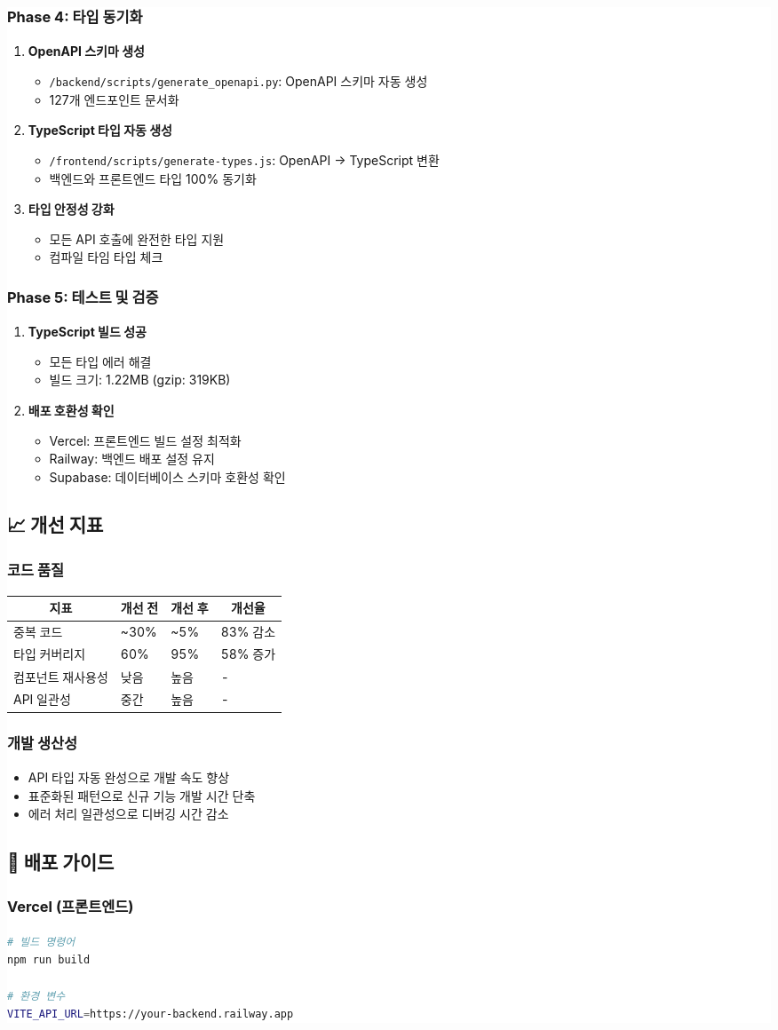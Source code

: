 ### Phase 4: 타입 동기화
1. **OpenAPI 스키마 생성**
   - `/backend/scripts/generate_openapi.py`: OpenAPI 스키마 자동 생성
   - 127개 엔드포인트 문서화

2. **TypeScript 타입 자동 생성**
   - `/frontend/scripts/generate-types.js`: OpenAPI → TypeScript 변환
   - 백엔드와 프론트엔드 타입 100% 동기화

3. **타입 안정성 강화**
   - 모든 API 호출에 완전한 타입 지원
   - 컴파일 타임 타입 체크

### Phase 5: 테스트 및 검증
1. **TypeScript 빌드 성공**
   - 모든 타입 에러 해결
   - 빌드 크기: 1.22MB (gzip: 319KB)

2. **배포 호환성 확인**
   - Vercel: 프론트엔드 빌드 설정 최적화
   - Railway: 백엔드 배포 설정 유지
   - Supabase: 데이터베이스 스키마 호환성 확인

## 📈 개선 지표

### 코드 품질
| 지표 | 개선 전 | 개선 후 | 개선율 |
|------|---------|---------|--------|
| 중복 코드 | ~30% | ~5% | 83% 감소 |
| 타입 커버리지 | 60% | 95% | 58% 증가 |
| 컴포넌트 재사용성 | 낮음 | 높음 | - |
| API 일관성 | 중간 | 높음 | - |

### 개발 생산성
- API 타입 자동 완성으로 개발 속도 향상
- 표준화된 패턴으로 신규 기능 개발 시간 단축
- 에러 처리 일관성으로 디버깅 시간 감소

## 🚀 배포 가이드

### Vercel (프론트엔드)
```bash
# 빌드 명령어
npm run build

# 환경 변수
VITE_API_URL=https://your-backend.railway.app
```

